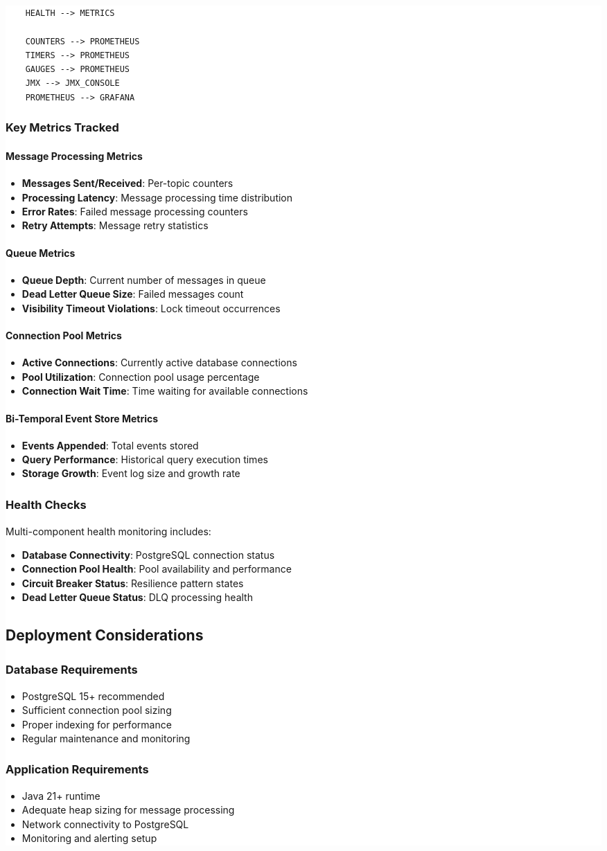 ```mermaid
    HEALTH --> METRICS

    COUNTERS --> PROMETHEUS
    TIMERS --> PROMETHEUS
    GAUGES --> PROMETHEUS
    JMX --> JMX_CONSOLE
    PROMETHEUS --> GRAFANA
```

### Key Metrics Tracked

#### Message Processing Metrics
- **Messages Sent/Received**: Per-topic counters
- **Processing Latency**: Message processing time distribution
- **Error Rates**: Failed message processing counters
- **Retry Attempts**: Message retry statistics

#### Queue Metrics
- **Queue Depth**: Current number of messages in queue
- **Dead Letter Queue Size**: Failed messages count
- **Visibility Timeout Violations**: Lock timeout occurrences

#### Connection Pool Metrics
- **Active Connections**: Currently active database connections
- **Pool Utilization**: Connection pool usage percentage
- **Connection Wait Time**: Time waiting for available connections

#### Bi-Temporal Event Store Metrics
- **Events Appended**: Total events stored
- **Query Performance**: Historical query execution times
- **Storage Growth**: Event log size and growth rate

### Health Checks

Multi-component health monitoring includes:
- **Database Connectivity**: PostgreSQL connection status
- **Connection Pool Health**: Pool availability and performance
- **Circuit Breaker Status**: Resilience pattern states
- **Dead Letter Queue Status**: DLQ processing health

## Deployment Considerations

### Database Requirements
- PostgreSQL 15+ recommended
- Sufficient connection pool sizing
- Proper indexing for performance
- Regular maintenance and monitoring

### Application Requirements
- Java 21+ runtime
- Adequate heap sizing for message processing
- Network connectivity to PostgreSQL
- Monitoring and alerting setup
